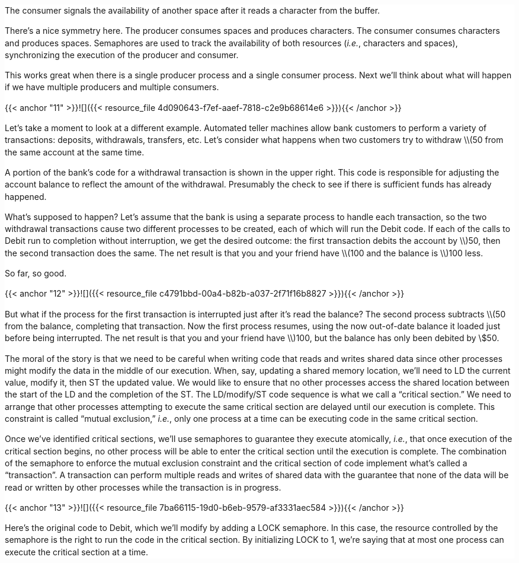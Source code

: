 The consumer signals the availability of another space after it reads a character from the buffer.

There’s a nice symmetry here. The producer consumes spaces and produces characters. The consumer consumes characters and produces spaces. Semaphores are used to track the availability of both resources (_i.e._, characters and spaces), synchronizing the execution of the producer and consumer.

This works great when there is a single producer process and a single consumer process. Next we’ll think about what will happen if we have multiple producers and multiple consumers.

{{< anchor "11" >}}![]({{< resource_file 4d090643-f7ef-aaef-7818-c2e9b68614e6 >}}){{< /anchor >}}

Let’s take a moment to look at a different example. Automated teller machines allow bank customers to perform a variety of transactions: deposits, withdrawals, transfers, etc. Let’s consider what happens when two customers try to withdraw \\\\(50 from the same account at the same time.

A portion of the bank’s code for a withdrawal transaction is shown in the upper right. This code is responsible for adjusting the account balance to reflect the amount of the withdrawal. Presumably the check to see if there is sufficient funds has already happened.

What’s supposed to happen? Let’s assume that the bank is using a separate process to handle each transaction, so the two withdrawal transactions cause two different processes to be created, each of which will run the Debit code. If each of the calls to Debit run to completion without interruption, we get the desired outcome: the first transaction debits the account by \\\\)50, then the second transaction does the same. The net result is that you and your friend have \\\\(100 and the balance is \\\\)100 less.

So far, so good.

{{< anchor "12" >}}![]({{< resource_file c4791bbd-00a4-b82b-a037-2f71f16b8827 >}}){{< /anchor >}}

But what if the process for the first transaction is interrupted just after it’s read the balance? The second process subtracts \\\\(50 from the balance, completing that transaction. Now the first process resumes, using the now out-of-date balance it loaded just before being interrupted. The net result is that you and your friend have \\\\)100, but the balance has only been debited by \\$50.

The moral of the story is that we need to be careful when writing code that reads and writes shared data since other processes might modify the data in the middle of our execution. When, say, updating a shared memory location, we’ll need to LD the current value, modify it, then ST the updated value. We would like to ensure that no other processes access the shared location between the start of the LD and the completion of the ST. The LD/modify/ST code sequence is what we call a “critical section.” We need to arrange that other processes attempting to execute the same critical section are delayed until our execution is complete. This constraint is called “mutual exclusion,” _i.e._, only one process at a time can be executing code in the same critical section.

Once we’ve identified critical sections, we’ll use semaphores to guarantee they execute atomically, _i.e._, that once execution of the critical section begins, no other process will be able to enter the critical section until the execution is complete. The combination of the semaphore to enforce the mutual exclusion constraint and the critical section of code implement what’s called a “transaction”. A transaction can perform multiple reads and writes of shared data with the guarantee that none of the data will be read or written by other processes while the transaction is in progress.

{{< anchor "13" >}}![]({{< resource_file 7ba66115-19d0-b6eb-9579-af3331aec584 >}}){{< /anchor >}}

Here’s the original code to Debit, which we’ll modify by adding a LOCK semaphore. In this case, the resource controlled by the semaphore is the right to run the code in the critical section. By initializing LOCK to 1, we’re saying that at most one process can execute the critical section at a time.
